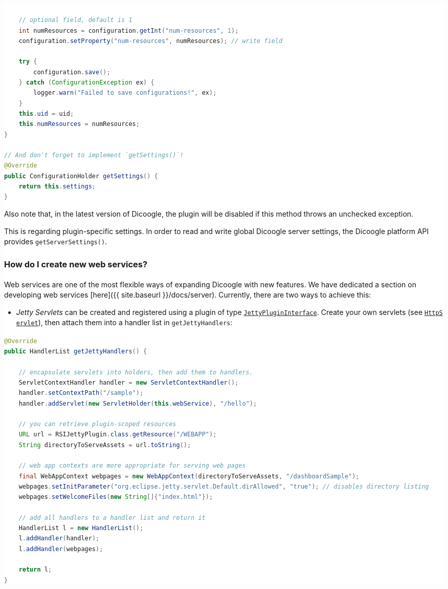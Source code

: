 ```java

    // optional field, default is 1
    int numResources = configuration.getInt("num-resources", 1);
    configuration.setProperty("num-resources", numResources); // write field

    try {
        configuration.save();
    } catch (ConfigurationException ex) {
        logger.warn("Failed to save configurations!", ex);
    }
    this.uid = uid;
    this.numResources = numResources;
}

// And don't forget to implement `getSettings()`!
@Override
public ConfigurationHolder getSettings() {
    return this.settings;
}
```

Also note that, in the latest version of Dicoogle, the plugin will be disabled if this method throws an unchecked exception.

This is regarding plugin-specific settings. In order to read and write global Dicoogle server settings, the Dicoogle platform API provides `getServerSettings()`.

### How do I create new web services?

Web services are one of the most flexible ways of expanding Dicoogle with new features. We have dedicated a section on developing web services [here]({{ site.baseurl }}/docs/server). Currently, there are two ways to achieve this:

- *Jetty Servlets* can be created and registered using a plugin of type [`JettyPluginInterface`](https://github.com/bioinformatics-ua/dicoogle/blob/master/sdk/src/main/java/pt/ua/dicoogle/sdk/JettyPluginInterface.java). Create your own servlets (see [`HttpServlet`](https://docs.oracle.com/javaee/7/api/javax/servlet/http/HttpServlet.html)), then attach them into a handler list in `getJettyHandlers`:

```java
@Override
public HandlerList getJettyHandlers() {

    // encapsulate servlets into holders, then add them to handlers.
    ServletContextHandler handler = new ServletContextHandler();
    handler.setContextPath("/sample");
    handler.addServlet(new ServletHolder(this.webService), "/hello");

    // you can retrieve plugin-scoped resources
    URL url = RSIJettyPlugin.class.getResource("/WEBAPP");
    String directoryToServeAssets = url.toString();

    // web app contexts are more appropriate for serving web pages
    final WebAppContext webpages = new WebAppContext(directoryToServeAssets, "/dashboardSample");
    webpages.setInitParameter("org.eclipse.jetty.servlet.Default.dirAllowed", "true"); // disables directory listing
    webpages.setWelcomeFiles(new String[]{"index.html"});

    // add all handlers to a handler list and return it
    HandlerList l = new HandlerList();
    l.addHandler(handler);
    l.addHandler(webpages);

    return l;
}
```